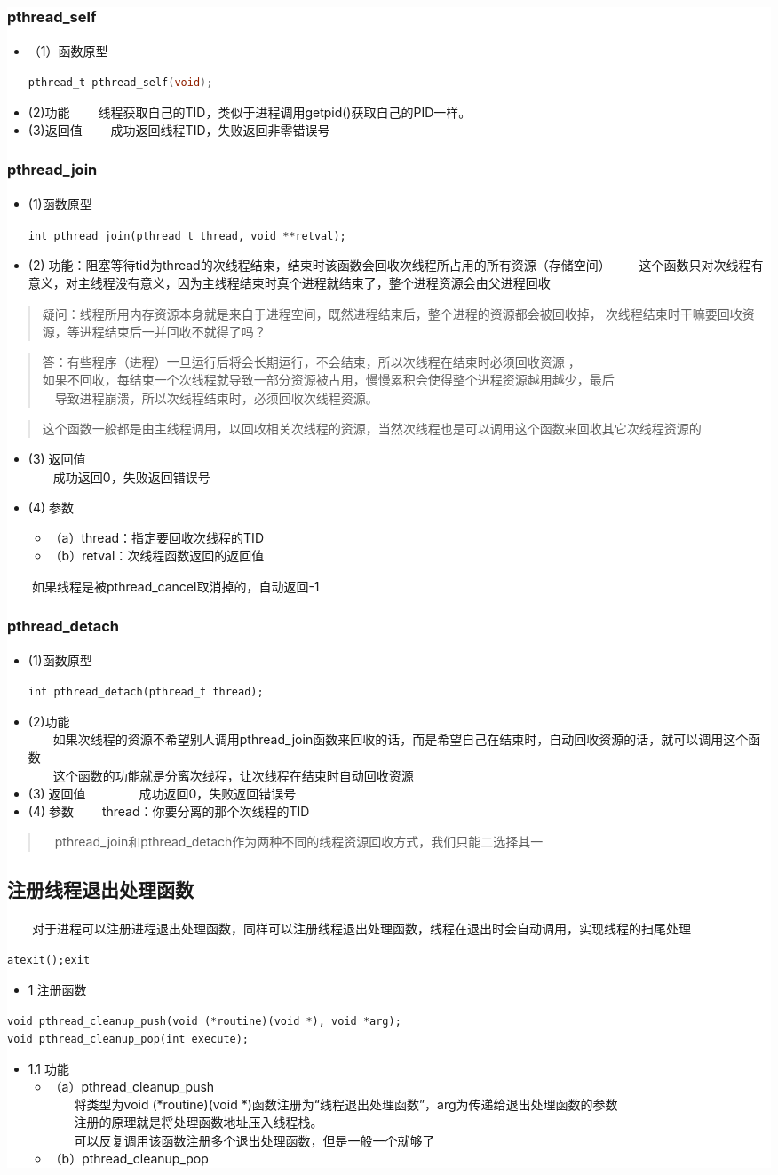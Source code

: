 ### pthread_self
* （1）函数原型
```c
　　pthread_t pthread_self(void);
```
* (2)功能
　　线程获取自己的TID，类似于进程调用getpid()获取自己的PID一样。
* (3)返回值
　　成功返回线程TID，失败返回非零错误号

### pthread_join
* (1)函数原型
```
　　int pthread_join(pthread_t thread, void **retval);
```
* (2) 功能：阻塞等待tid为thread的次线程结束，结束时该函数会回收次线程所占用的所有资源（存储空间）
　　这个函数只对次线程有意义，对主线程没有意义，因为主线程结束时真个进程就结束了，整个进程资源会由父进程回收

> 疑问：线程所用内存资源本身就是来自于进程空间，既然进程结束后，整个进程的资源都会被回收掉，
次线程结束时干嘛要回收资源，等进程结束后一并回收不就得了吗？

> 答：有些程序（进程）一旦运行后将会长期运行，不会结束，所以次线程在结束时必须回收资源 ，           
如果不回收，每结束一个次线程就导致一部分资源被占用，慢慢累积会使得整个进程资源越用越少，最后  
　导致进程崩溃，所以次线程结束时，必须回收次线程资源。    

> 这个函数一般都是由主线程调用，以回收相关次线程的资源，当然次线程也是可以调用这个函数来回收其它次线程资源的
* (3) 返回值        
　　成功返回0，失败返回错误号

* (4) 参数  
    * （a）thread：指定要回收次线程的TID
    * （b）retval：次线程函数返回的返回值

　　如果线程是被pthread_cancel取消掉的，自动返回-1
### pthread_detach	
* (1)函数原型
```
　　int pthread_detach(pthread_t thread);
```
* (2)功能           
　　如果次线程的资源不希望别人调用pthread_join函数来回收的话，而是希望自己在结束时，自动回收资源的话，就可以调用这个函数    
　　这个函数的功能就是分离次线程，让次线程在结束时自动回收资源
* (3) 返回值
　　　　成功返回0，失败返回错误号
* (4) 参数
　　thread：你要分离的那个次线程的TID

>　pthread_join和pthread_detach作为两种不同的线程资源回收方式，我们只能二选择其一


## 注册线程退出处理函数
　　对于进程可以注册进程退出处理函数，同样可以注册线程退出处理函数，线程在退出时会自动调用，实现线程的扫尾处理      

```atexit();exit```
　

* 1 注册函数	        
```
void pthread_cleanup_push(void (*routine)(void *), void *arg);
void pthread_cleanup_pop(int execute);
```
* 1.1 功能  
    * （a）pthread_cleanup_push           
　　将类型为void (*routine)(void *)函数注册为“线程退出处理函数”，arg为传递给退出处理函数的参数      
　　注册的原理就是将处理函数地址压入线程栈。        
　　可以反复调用该函数注册多个退出处理函数，但是一般一个就够了
    * （b）pthread_cleanup_pop
```